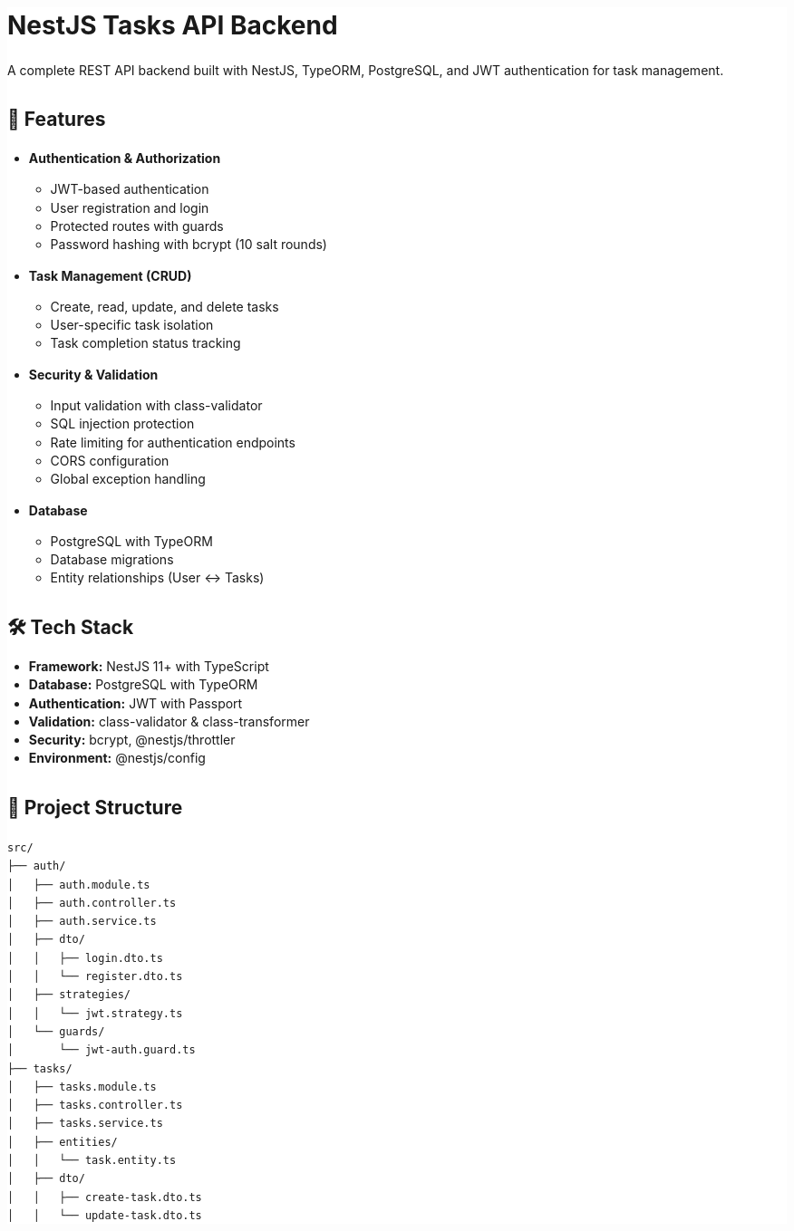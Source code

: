 # NestJS Tasks API Backend

A complete REST API backend built with NestJS, TypeORM, PostgreSQL, and JWT authentication for task management.

## 🚀 Features

- **Authentication & Authorization**
  - JWT-based authentication
  - User registration and login
  - Protected routes with guards
  - Password hashing with bcrypt (10 salt rounds)

- **Task Management (CRUD)**
  - Create, read, update, and delete tasks
  - User-specific task isolation
  - Task completion status tracking

- **Security & Validation**
  - Input validation with class-validator
  - SQL injection protection
  - Rate limiting for authentication endpoints
  - CORS configuration
  - Global exception handling

- **Database**
  - PostgreSQL with TypeORM
  - Database migrations
  - Entity relationships (User ↔ Tasks)

## 🛠 Tech Stack

- **Framework:** NestJS 11+ with TypeScript
- **Database:** PostgreSQL with TypeORM
- **Authentication:** JWT with Passport
- **Validation:** class-validator & class-transformer
- **Security:** bcrypt, @nestjs/throttler
- **Environment:** @nestjs/config

## 📁 Project Structure

```
src/
├── auth/
│   ├── auth.module.ts
│   ├── auth.controller.ts
│   ├── auth.service.ts
│   ├── dto/
│   │   ├── login.dto.ts
│   │   └── register.dto.ts
│   ├── strategies/
│   │   └── jwt.strategy.ts
│   └── guards/
│       └── jwt-auth.guard.ts
├── tasks/
│   ├── tasks.module.ts
│   ├── tasks.controller.ts
│   ├── tasks.service.ts
│   ├── entities/
│   │   └── task.entity.ts
│   ├── dto/
│   │   ├── create-task.dto.ts
│   │   └── update-task.dto.ts
```